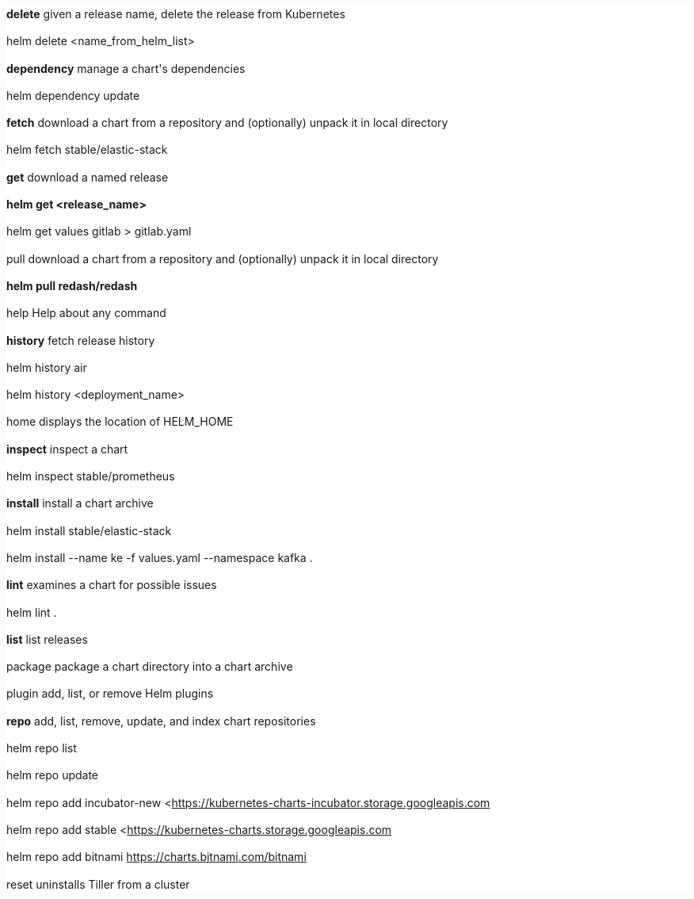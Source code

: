 **delete** given a release name, delete the release from Kubernetes

helm delete <name_from_helm_list>

**dependency** manage a chart's dependencies

helm dependency update

**fetch** download a chart from a repository and (optionally) unpack it in local directory

helm fetch stable/elastic-stack

**get** download a named release

**helm get <release_name>**

helm get values gitlab > gitlab.yaml

pull download a chart from a repository and (optionally) unpack it in local directory

**helm pull redash/redash**

help Help about any command

**history** fetch release history

helm history air

helm history <deployment_name>

home displays the location of HELM_HOME

**inspect** inspect a chart

helm inspect stable/prometheus

**install** install a chart archive

helm install stable/elastic-stack

helm install --name ke -f values.yaml --namespace kafka .

**lint** examines a chart for possible issues

helm lint .

**list** list releases

package package a chart directory into a chart archive

plugin add, list, or remove Helm plugins

**repo** add, list, remove, update, and index chart repositories

helm repo list

helm repo update

helm repo add incubator-new <https://kubernetes-charts-incubator.storage.googleapis.com

helm repo add stable <https://kubernetes-charts.storage.googleapis.com

helm repo add bitnami <https://charts.bitnami.com/bitnami>

reset uninstalls Tiller from a cluster
